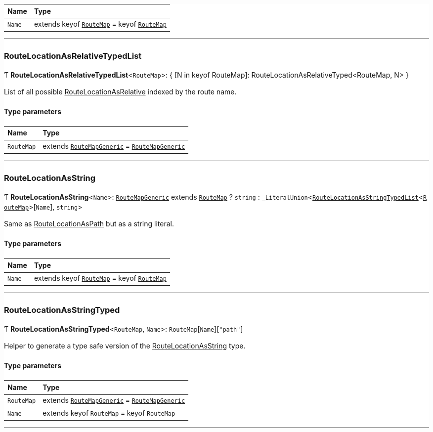 | Name | Type |
| :------ | :------ |
| `Name` | extends keyof [`RouteMap`](index.md#RouteMap) = keyof [`RouteMap`](index.md#RouteMap) |

___

### RouteLocationAsRelativeTypedList

Ƭ **RouteLocationAsRelativeTypedList**\<`RouteMap`\>: \{ [N in keyof RouteMap]: RouteLocationAsRelativeTyped\<RouteMap, N\> }

List of all possible [RouteLocationAsRelative](index.md#RouteLocationAsRelative) indexed by the route name.

#### Type parameters

| Name | Type |
| :------ | :------ |
| `RouteMap` | extends [`RouteMapGeneric`](index.md#RouteMapGeneric) = [`RouteMapGeneric`](index.md#RouteMapGeneric) |

___

### RouteLocationAsString

Ƭ **RouteLocationAsString**\<`Name`\>: [`RouteMapGeneric`](index.md#RouteMapGeneric) extends [`RouteMap`](index.md#RouteMap) ? `string` : `_LiteralUnion`\<[`RouteLocationAsStringTypedList`](index.md#RouteLocationAsStringTypedList)\<[`RouteMap`](index.md#RouteMap)\>[`Name`], `string`\>

Same as [RouteLocationAsPath](index.md#RouteLocationAsPath) but as a string literal.

#### Type parameters

| Name | Type |
| :------ | :------ |
| `Name` | extends keyof [`RouteMap`](index.md#RouteMap) = keyof [`RouteMap`](index.md#RouteMap) |

___

### RouteLocationAsStringTyped

Ƭ **RouteLocationAsStringTyped**\<`RouteMap`, `Name`\>: `RouteMap`[`Name`][``"path"``]

Helper to generate a type safe version of the [RouteLocationAsString](index.md#RouteLocationAsString) type.

#### Type parameters

| Name | Type |
| :------ | :------ |
| `RouteMap` | extends [`RouteMapGeneric`](index.md#RouteMapGeneric) = [`RouteMapGeneric`](index.md#RouteMapGeneric) |
| `Name` | extends keyof `RouteMap` = keyof `RouteMap` |

___
